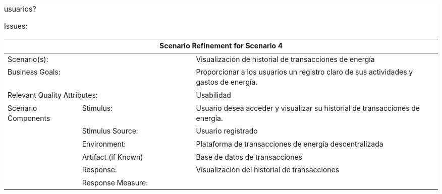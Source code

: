usuarios?</p></li>
</ul></td>
</tr>
<tr class="odd">
<td colspan="2">Issues:</td>
<td></td>
</tr>
</tbody>
</table>

<table>
<colgroup>
<col style="width: 17%" />
<col style="width: 26%" />
<col style="width: 56%" />
</colgroup>
<thead>
<tr class="header">
<th colspan="3">Scenario Refinement for Scenario 4</th>
</tr>
</thead>
<tbody>
<tr class="odd">
<td colspan="2">Scenario(s):</td>
<td>Visualización de historial de transacciones de energía</td>
</tr>
<tr class="even">
<td colspan="2">Business Goals:</td>
<td>Proporcionar a los usuarios un registro claro de sus actividades y
gastos de energía.</td>
</tr>
<tr class="odd">
<td colspan="2">Relevant Quality Attributes:</td>
<td>Usabilidad</td>
</tr>
<tr class="even">
<td>Scenario Components</td>
<td>Stimulus:</td>
<td>Usuario desea acceder y visualizar su historial de transacciones de
energía.</td>
</tr>
<tr class="odd">
<td></td>
<td>Stimulus Source:</td>
<td>Usuario registrado</td>
</tr>
<tr class="even">
<td></td>
<td>Environment:</td>
<td>Plataforma de transacciones de energía descentralizada</td>
</tr>
<tr class="odd">
<td></td>
<td>Artifact (if Known)</td>
<td>Base de datos de transacciones</td>
</tr>
<tr class="even">
<td></td>
<td>Response:</td>
<td>Visualización del historial de transacciones</td>
</tr>
<tr class="odd">
<td></td>
<td>Response Measure:</td>